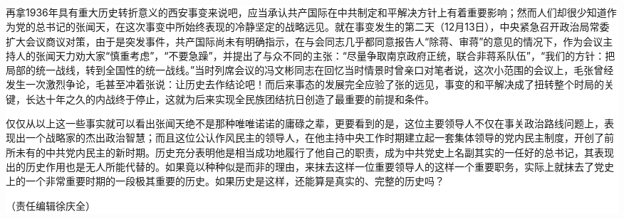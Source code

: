 
再拿1936年具有重大历史转折意义的西安事变来说吧，应当承认共产国际在中共制定和平解决方针上有着重要影响；然而人们却很少知道作为党的总书记的张闻天，在这次事变中所始终表现的冷静坚定的战略远见。就在事变发生的第二天（12月13日），中央紧急召开政治局常委扩大会议商议对策，由于是突发事件，共产国际尚未有明确指示，在与会同志几乎都同意报告人“除蒋、审蒋”的意见的情况下，作为会议主持人的张闻天力劝大家“慎重考虑”，“不要急躁”，并提出了与众不同的主张：“尽量争取南京政府正统，联合非蒋系队伍”，“我们的方针：把局部的统一战线，转到全国性的统一战线。”当时列席会议的冯文彬同志在回忆当时情景时曾亲口对笔者说，这次小范围的会议上，毛张曾经发生一次激烈争论，毛甚至冲着张说：让历史去作结论吧！而后来事态的发展完全应验了张的远见，事变的和平解决成了扭转整个时局的关键，长达十年之久的内战终于停止，这就为后来实现全民族团结抗日创造了最重要的前提和条件。


仅仅从以上这一些事实就可以看出张闻天绝不是那种唯唯诺诺的庸碌之辈，更要看到的是，这位主要领导人不仅在事关政治路线问题上，表现出一个战略家的杰出政治智慧；而且这位公认作风民主的领导人，在他主持中央工作时期建立起一套集体领导的党内民主制度，开创了前所未有的中共党内民主的新时期。历史充分表明他是相当成功地履行了他自己的职责，成为中共党史上名副其实的一任好的总书记，其表现出的历史作用也是无人所能代替的。如果竟以种种似是而非的理由，来抹去这样一位重要领导人的这样一个重要职务，实际上就抹去了党史上的一个非常重要时期的一段极其重要的历史。如果历史是这样，还能算是真实的、完整的历史吗？

（责任编辑徐庆全）


